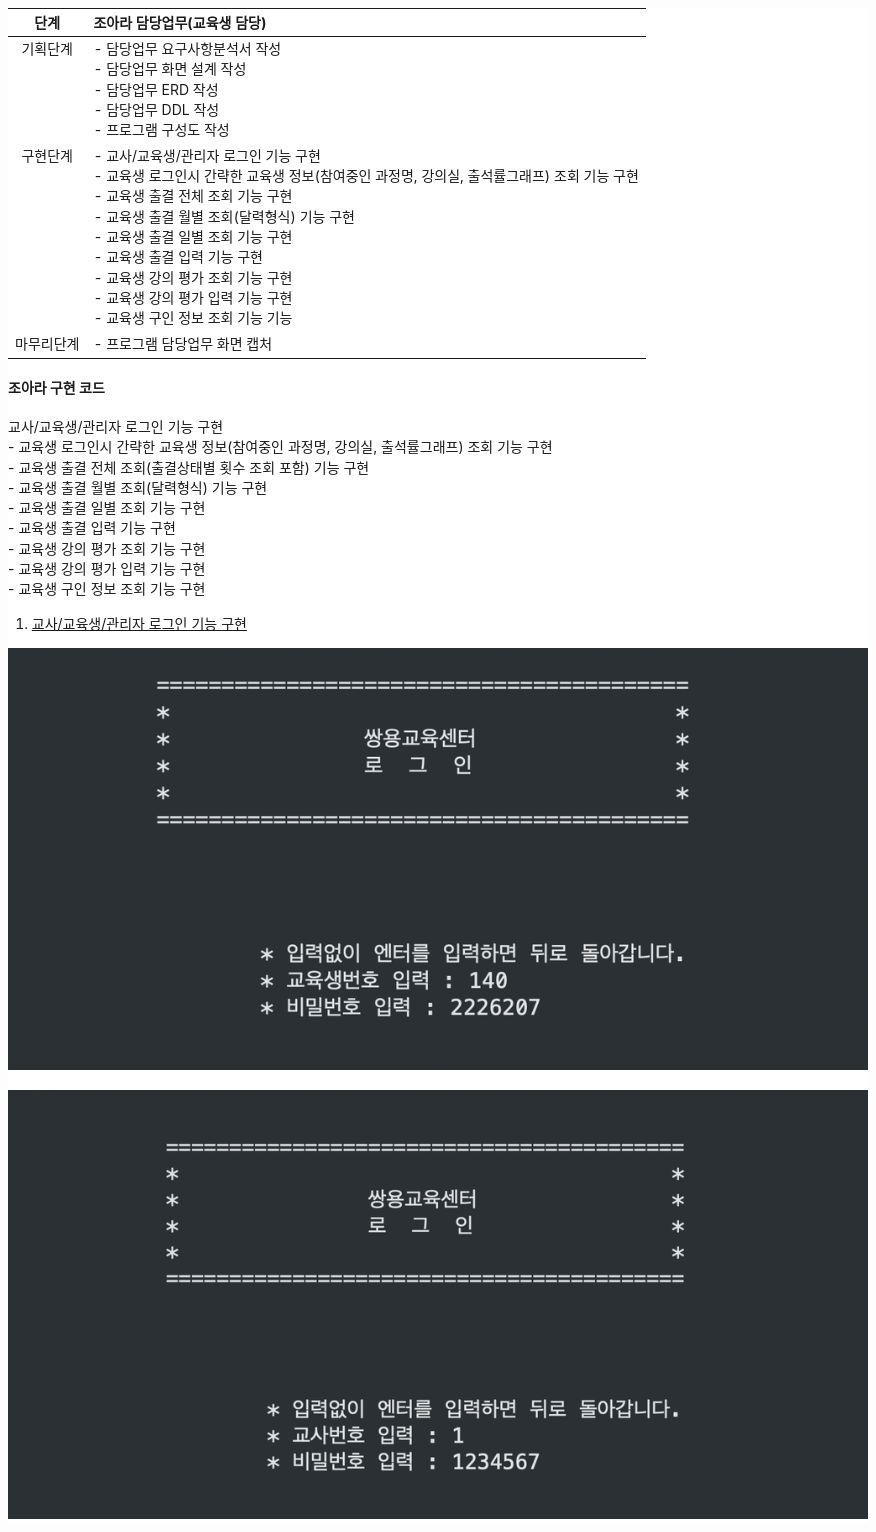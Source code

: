 |    단계    | 조아라 담당업무(교육생 담당)                                 |
| :--------: | :----------------------------------------------------------- |
|  기획단계  | - 담당업무 요구사항분석서 작성<br />- 담당업무 화면 설계 작성<br />- 담당업무 ERD 작성<br />- 담당업무 DDL 작성<br />- 프로그램 구성도 작성 |
|  구현단계  | - 교사/교육생/관리자 로그인 기능 구현<br />- 교육생 로그인시 간략한 교육생 정보(참여중인 과정명, 강의실, 출석률그래프) 조회 기능 구현<br />- 교육생 출결 전체 조회 기능 구현<br />- 교육생 출결 월별 조회(달력형식) 기능 구현<br />- 교육생 출결 일별 조회 기능 구현 <br />\- 교육생 출결 입력 기능 구현<br />\- 교육생 강의 평가 조회 기능 구현<br />\- 교육생 강의 평가 입력 기능 구현<br />\- 교육생 구인 정보 조회 기능 기능 |
| 마무리단계 | - 프로그램 담당업무 화면 캡처                                |

#### 조아라 구현 코드

 교사/교육생/관리자 로그인 기능 구현<br />- 교육생 로그인시 간략한 교육생 정보(참여중인 과정명, 강의실, 출석률그래프) 조회 기능 구현<br />- 교육생 출결 전체 조회(출결상태별 횟수 조회 포함) 기능 구현<br />- 교육생 출결 월별 조회(달력형식) 기능 구현<br />- 교육생 출결 일별 조회 기능 구현 <br />\- 교육생 출결 입력 기능 구현<br />\- 교육생 강의 평가 조회 기능 구현<br />\- 교육생 강의 평가 입력 기능 구현<br />\- 교육생 구인 정보 조회 기능 구현

1. [교사/교육생/관리자 로그인 기능 구현](https://github.com/arajo-hub/Java-Oracle-Project/blob/main/src/com/sisteducenter/start/Login.java)

![교육생 로그인](https://github.com/arajo-hub/Java-Oracle-Project/blob/main/document/%5B8%5D%20화면캡처/교육생/교육생%20로그인.png)

![교사 로그인](https://github.com/arajo-hub/Java-Oracle-Project/blob/main/document/%5B8%5D%20화면캡처/교사/교사%20로그인.png)

